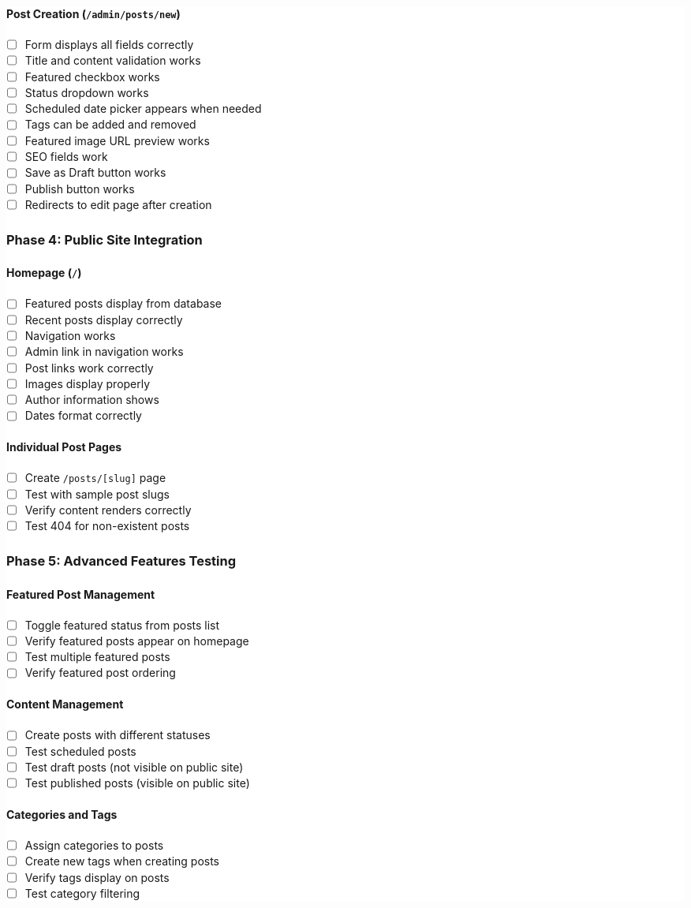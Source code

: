 #### Post Creation (`/admin/posts/new`)
- [ ] Form displays all fields correctly
- [ ] Title and content validation works
- [ ] Featured checkbox works
- [ ] Status dropdown works
- [ ] Scheduled date picker appears when needed
- [ ] Tags can be added and removed
- [ ] Featured image URL preview works
- [ ] SEO fields work
- [ ] Save as Draft button works
- [ ] Publish button works
- [ ] Redirects to edit page after creation

### Phase 4: Public Site Integration

#### Homepage (`/`)
- [ ] Featured posts display from database
- [ ] Recent posts display correctly
- [ ] Navigation works
- [ ] Admin link in navigation works
- [ ] Post links work correctly
- [ ] Images display properly
- [ ] Author information shows
- [ ] Dates format correctly

#### Individual Post Pages
- [ ] Create `/posts/[slug]` page
- [ ] Test with sample post slugs
- [ ] Verify content renders correctly
- [ ] Test 404 for non-existent posts

### Phase 5: Advanced Features Testing

#### Featured Post Management
- [ ] Toggle featured status from posts list
- [ ] Verify featured posts appear on homepage
- [ ] Test multiple featured posts
- [ ] Verify featured post ordering

#### Content Management
- [ ] Create posts with different statuses
- [ ] Test scheduled posts
- [ ] Test draft posts (not visible on public site)
- [ ] Test published posts (visible on public site)

#### Categories and Tags
- [ ] Assign categories to posts
- [ ] Create new tags when creating posts
- [ ] Verify tags display on posts
- [ ] Test category filtering
